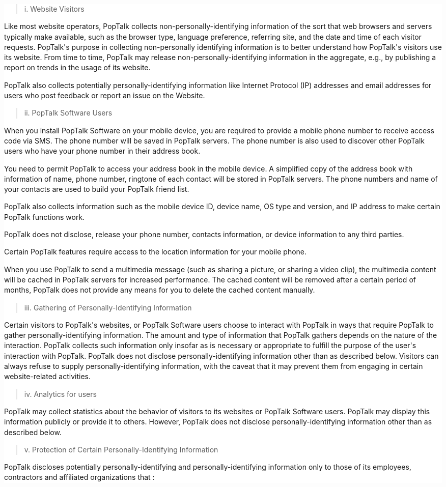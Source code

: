 > i. Website Visitors

Like most website operators, PopTalk collects non-personally-identifying information of the sort that web browsers and servers typically make available, such as the browser type, language preference, referring site, and the date and time of each visitor requests. PopTalk's purpose in collecting non-personally identifying information is to better understand how PopTalk's visitors use its website. From time to time, PopTalk may release non-personally-identifying information in the aggregate, e.g., by publishing a report on trends in the usage of its website.

PopTalk also collects potentially personally-identifying information like Internet Protocol (IP) addresses and email addresses for users who post feedback or report an issue on the Website.

> ii. PopTalk Software Users

When you install PopTalk Software on your mobile device, you are required to provide a mobile phone number to receive access code via SMS. The phone number will be saved in PopTalk servers. The phone number is also used to discover other PopTalk users who have your phone number in their address book.

You need to permit PopTalk to access your address book in the mobile device. A simplified copy of the address book with information of name, phone number, ringtone of each contact will be stored in PopTalk servers. The phone numbers and name of your contacts are used to build your PopTalk friend list.

PopTalk also collects information such as the mobile device ID, device name, OS type and version, and IP address to make certain PopTalk functions work.

PopTalk does not disclose, release your phone number, contacts information, or device information to any third parties.

Certain PopTalk features require access to the location information for your mobile phone. 

When you use PopTalk to send a multimedia message (such as sharing a picture, or sharing a video clip), the multimedia content will be cached in PopTalk servers for increased performance. The cached content will be removed after a certain period of months, PopTalk does not provide any means for you to delete the cached content manually.

> iii. Gathering of Personally-Identifying Information

Certain visitors to PopTalk's websites, or PopTalk Software users choose to interact with PopTalk in ways that require PopTalk to gather personally-identifying information. The amount and type of information that PopTalk gathers depends on the nature of the interaction. PopTalk collects such information only insofar as is necessary or appropriate to fulfill the purpose of the user's interaction with PopTalk. PopTalk does not disclose personally-identifying information other than as described below. Visitors can always refuse to supply personally-identifying information, with the caveat that it may prevent them from engaging in certain website-related activities.

> iv. Analytics for users

PopTalk may collect statistics about the behavior of visitors to its websites or PopTalk Software users. PopTalk may display this information publicly or provide it to others. However, PopTalk does not disclose personally-identifying information other than as described below.

> v. Protection of Certain Personally-Identifying Information

PopTalk discloses potentially personally-identifying and personally-identifying information only to those of its employees, contractors and affiliated organizations that :
